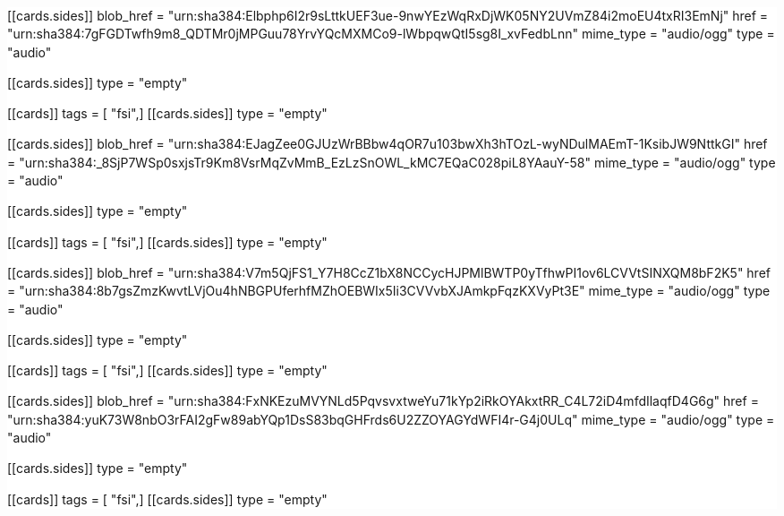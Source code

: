 [[cards.sides]]
blob_href = "urn:sha384:Elbphp6I2r9sLttkUEF3ue-9nwYEzWqRxDjWK05NY2UVmZ84i2moEU4txRI3EmNj"
href = "urn:sha384:7gFGDTwfh9m8_QDTMr0jMPGuu78YrvYQcMXMCo9-lWbpqwQtI5sg8I_xvFedbLnn"
mime_type = "audio/ogg"
type = "audio"

[[cards.sides]]
type = "empty"


[[cards]]
tags = [ "fsi",]
[[cards.sides]]
type = "empty"

[[cards.sides]]
blob_href = "urn:sha384:EJagZee0GJUzWrBBbw4qOR7u103bwXh3hTOzL-wyNDulMAEmT-1KsibJW9NttkGI"
href = "urn:sha384:_8SjP7WSp0sxjsTr9Km8VsrMqZvMmB_EzLzSnOWL_kMC7EQaC028piL8YAauY-58"
mime_type = "audio/ogg"
type = "audio"

[[cards.sides]]
type = "empty"


[[cards]]
tags = [ "fsi",]
[[cards.sides]]
type = "empty"

[[cards.sides]]
blob_href = "urn:sha384:V7m5QjFS1_Y7H8CcZ1bX8NCCycHJPMlBWTP0yTfhwPI1ov6LCVVtSINXQM8bF2K5"
href = "urn:sha384:8b7gsZmzKwvtLVjOu4hNBGPUferhfMZhOEBWIx5Ii3CVVvbXJAmkpFqzKXVyPt3E"
mime_type = "audio/ogg"
type = "audio"

[[cards.sides]]
type = "empty"


[[cards]]
tags = [ "fsi",]
[[cards.sides]]
type = "empty"

[[cards.sides]]
blob_href = "urn:sha384:FxNKEzuMVYNLd5PqvsvxtweYu71kYp2iRkOYAkxtRR_C4L72iD4mfdIlaqfD4G6g"
href = "urn:sha384:yuK73W8nbO3rFAI2gFw89abYQp1DsS83bqGHFrds6U2ZZOYAGYdWFI4r-G4j0ULq"
mime_type = "audio/ogg"
type = "audio"

[[cards.sides]]
type = "empty"


[[cards]]
tags = [ "fsi",]
[[cards.sides]]
type = "empty"
